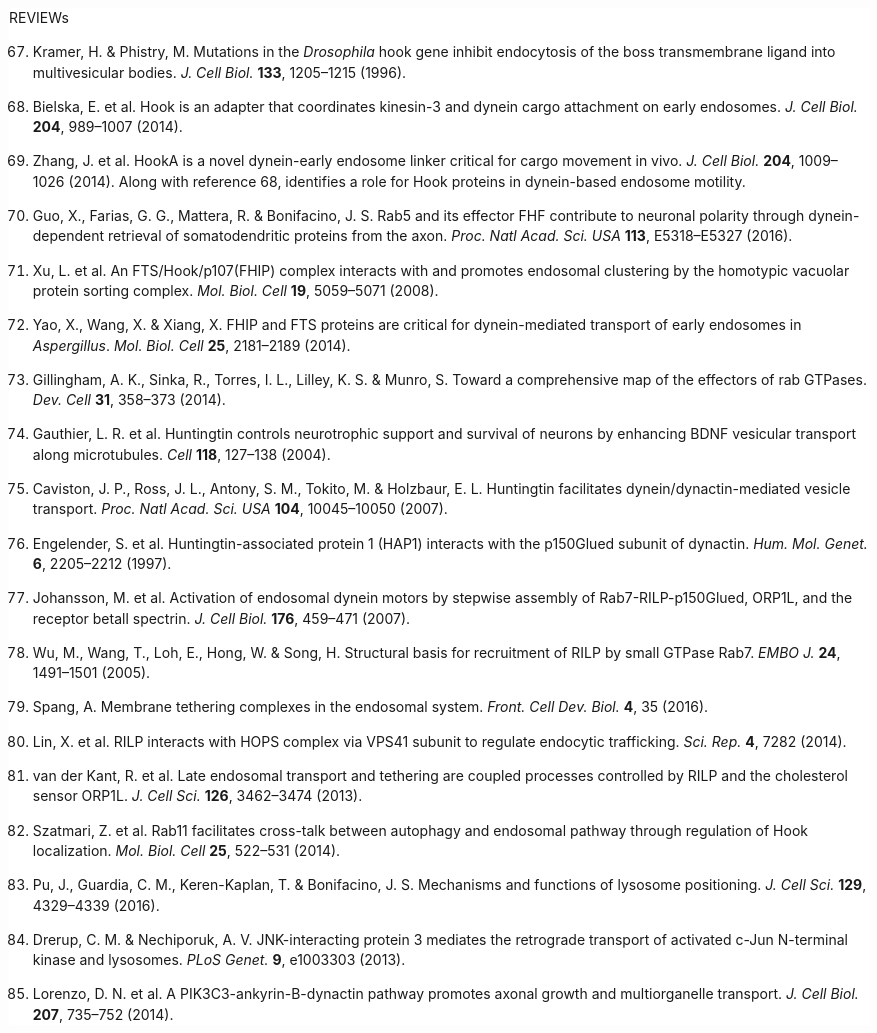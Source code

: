 REVIEWs

67. Kramer, H. & Phistry, M. Mutations in the *Drosophila* hook gene inhibit endocytosis of the boss transmembrane ligand into multivesicular bodies. *J. Cell Biol.* **133**, 1205–1215 (1996).

68. Bielska, E. et al. Hook is an adapter that coordinates kinesin-3 and dynein cargo attachment on early endosomes. *J. Cell Biol.* **204**, 989–1007 (2014).

69. Zhang, J. et al. HookA is a novel dynein-early endosome linker critical for cargo movement in vivo. *J. Cell Biol.* **204**, 1009–1026 (2014). Along with reference 68, identifies a role for Hook proteins in dynein-based endosome motility.

70. Guo, X., Farias, G. G., Mattera, R. & Bonifacino, J. S. Rab5 and its effector FHF contribute to neuronal polarity through dynein-dependent retrieval of somatodendritic proteins from the axon. *Proc. Natl Acad. Sci. USA* **113**, E5318–E5327 (2016).

71. Xu, L. et al. An FTS/Hook/p107(FHIP) complex interacts with and promotes endosomal clustering by the homotypic vacuolar protein sorting complex. *Mol. Biol. Cell* **19**, 5059–5071 (2008).

72. Yao, X., Wang, X. & Xiang, X. FHIP and FTS proteins are critical for dynein-mediated transport of early endosomes in *Aspergillus*. *Mol. Biol. Cell* **25**, 2181–2189 (2014).

73. Gillingham, A. K., Sinka, R., Torres, I. L., Lilley, K. S. & Munro, S. Toward a comprehensive map of the effectors of rab GTPases. *Dev. Cell* **31**, 358–373 (2014).

74. Gauthier, L. R. et al. Huntingtin controls neurotrophic support and survival of neurons by enhancing BDNF vesicular transport along microtubules. *Cell* **118**, 127–138 (2004).

75. Caviston, J. P., Ross, J. L., Antony, S. M., Tokito, M. & Holzbaur, E. L. Huntingtin facilitates dynein/dynactin-mediated vesicle transport. *Proc. Natl Acad. Sci. USA* **104**, 10045–10050 (2007).

76. Engelender, S. et al. Huntingtin-associated protein 1 (HAP1) interacts with the p150Glued subunit of dynactin. *Hum. Mol. Genet.* **6**, 2205–2212 (1997).

77. Johansson, M. et al. Activation of endosomal dynein motors by stepwise assembly of Rab7-RILP-p150Glued, ORP1L, and the receptor betall spectrin. *J. Cell Biol.* **176**, 459–471 (2007).

78. Wu, M., Wang, T., Loh, E., Hong, W. & Song, H. Structural basis for recruitment of RILP by small GTPase Rab7. *EMBO J.* **24**, 1491–1501 (2005).

79. Spang, A. Membrane tethering complexes in the endosomal system. *Front. Cell Dev. Biol.* **4**, 35 (2016).

80. Lin, X. et al. RILP interacts with HOPS complex via VPS41 subunit to regulate endocytic trafficking. *Sci. Rep.* **4**, 7282 (2014).

81. van der Kant, R. et al. Late endosomal transport and tethering are coupled processes controlled by RILP and the cholesterol sensor ORP1L. *J. Cell Sci.* **126**, 3462–3474 (2013).

82. Szatmari, Z. et al. Rab11 facilitates cross-talk between autophagy and endosomal pathway through regulation of Hook localization. *Mol. Biol. Cell* **25**, 522–531 (2014).

83. Pu, J., Guardia, C. M., Keren-Kaplan, T. & Bonifacino, J. S. Mechanisms and functions of lysosome positioning. *J. Cell Sci.* **129**, 4329–4339 (2016).

84. Drerup, C. M. & Nechiporuk, A. V. JNK-interacting protein 3 mediates the retrograde transport of activated c-Jun N-terminal kinase and lysosomes. *PLoS Genet.* **9**, e1003303 (2013).

85. Lorenzo, D. N. et al. A PIK3C3-ankyrin-B-dynactin pathway promotes axonal growth and multiorganelle transport. *J. Cell Biol.* **207**, 735–752 (2014).
